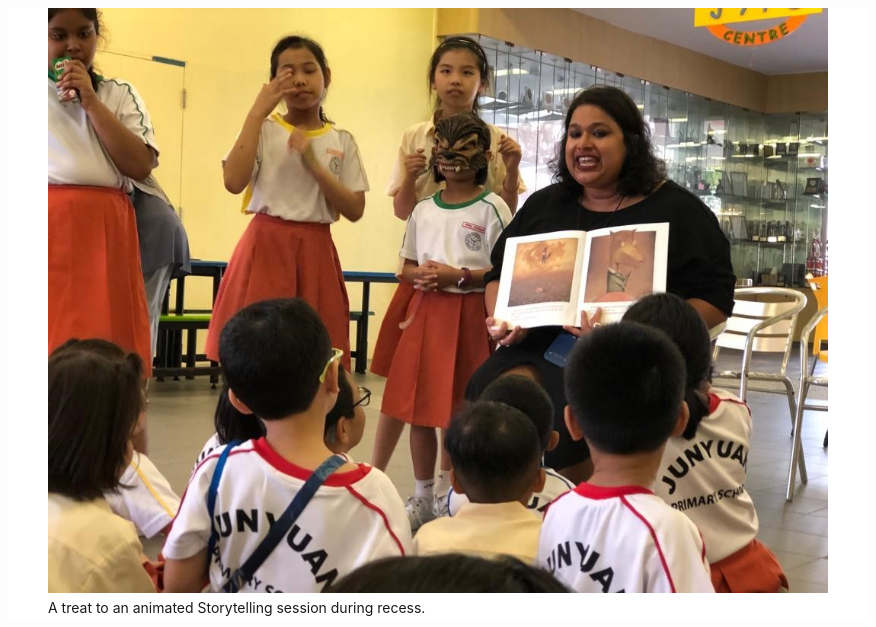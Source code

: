 <figure><img src="/images/TDD14.jpeg" style="width:100%"><figcaption> A treat to an animated Storytelling session during recess.</figcaption></figure>
